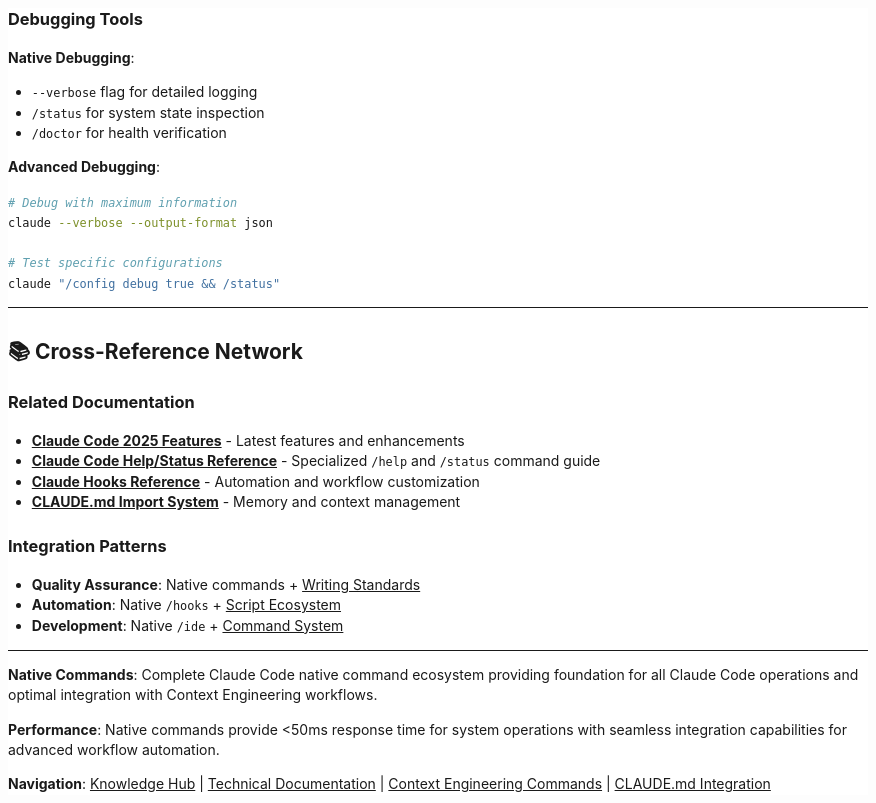 ### **Debugging Tools**

**Native Debugging**:
- `--verbose` flag for detailed logging
- `/status` for system state inspection
- `/doctor` for health verification

**Advanced Debugging**:
```bash
# Debug with maximum information
claude --verbose --output-format json

# Test specific configurations
claude "/config debug true && /status"
```

---

## 📚 **Cross-Reference Network**

### **Related Documentation**
- **[Claude Code 2025 Features](./claude-code-2025-features.md)** - Latest features and enhancements
- **[Claude Code Help/Status Reference](./claude-code-help-status-reference.md)** - Specialized `/help` and `/status` command guide
- **[Claude Hooks Reference](./claude-hooks.md)** - Automation and workflow customization
- **[CLAUDE.md Import System](./claude-md-imports.md)** - Memory and context management

### **Integration Patterns**
- **Quality Assurance**: Native commands + [Writing Standards](../writing-standards.md)
- **Automation**: Native `/hooks` + [Script Ecosystem](../scripts/)
- **Development**: Native `/ide` + [Command System](../commands/)

---

**Native Commands**: Complete Claude Code native command ecosystem providing foundation for all Claude Code operations and optimal integration with Context Engineering workflows.

**Performance**: Native commands provide <50ms response time for system operations with seamless integration capabilities for advanced workflow automation.

**Navigation**: [Knowledge Hub](../README.md) | [Technical Documentation](../technical/) | [Context Engineering Commands](../commands/) | [CLAUDE.md Integration](../CLAUDE.md)
